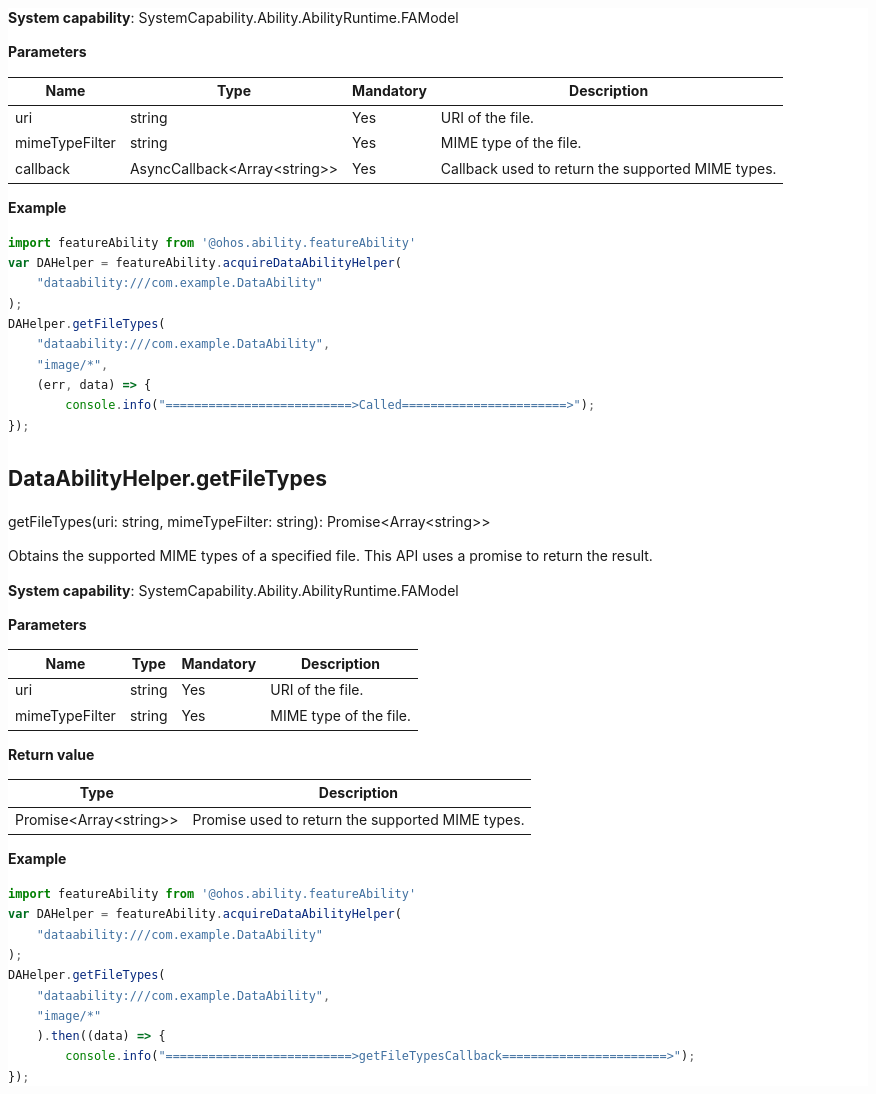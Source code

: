 **System capability**: SystemCapability.Ability.AbilityRuntime.FAModel

**Parameters**

| Name          | Type                          | Mandatory| Description                              |
| -------------- | ------------------------------ | ---- | ---------------------------------- |
| uri            | string                         | Yes  | URI of the file.          |
| mimeTypeFilter | string                         | Yes  | MIME type of the file.      |
| callback       | AsyncCallback\<Array\<string>> | Yes  | Callback used to return the supported MIME types.|

**Example**

```js
import featureAbility from '@ohos.ability.featureAbility'
var DAHelper = featureAbility.acquireDataAbilityHelper(
    "dataability:///com.example.DataAbility"
);
DAHelper.getFileTypes(
    "dataability:///com.example.DataAbility",
    "image/*",
    (err, data) => {
		console.info("==========================>Called=======================>");
});
```



## DataAbilityHelper.getFileTypes

getFileTypes(uri: string, mimeTypeFilter: string): Promise\<Array\<string>>

Obtains the supported MIME types of a specified file. This API uses a promise to return the result.

**System capability**: SystemCapability.Ability.AbilityRuntime.FAModel

**Parameters**

| Name          | Type  | Mandatory| Description                        |
| -------------- | ------ | ---- | ---------------------------- |
| uri            | string | Yes  | URI of the file.    |
| mimeTypeFilter | string | Yes  | MIME type of the file.|

**Return value**

| Type                    | Description                    |
| ------------------------ | ------------------------ |
| Promise\<Array\<string>> | Promise used to return the supported MIME types.|

**Example**

```js
import featureAbility from '@ohos.ability.featureAbility'
var DAHelper = featureAbility.acquireDataAbilityHelper(
    "dataability:///com.example.DataAbility"
);
DAHelper.getFileTypes(
    "dataability:///com.example.DataAbility",
    "image/*"
	).then((data) => {
		console.info("==========================>getFileTypesCallback=======================>");
});
```
